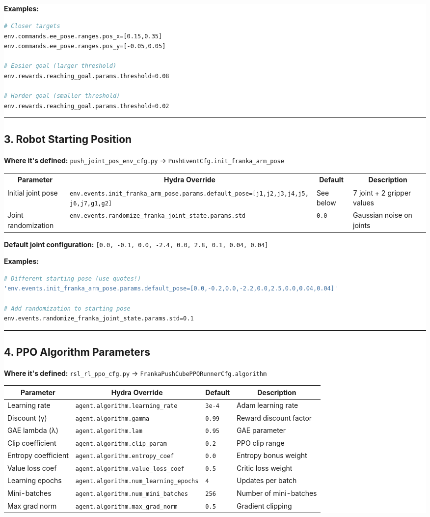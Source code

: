 **Examples:**
```bash
# Closer targets
env.commands.ee_pose.ranges.pos_x=[0.15,0.35]
env.commands.ee_pose.ranges.pos_y=[-0.05,0.05]

# Easier goal (larger threshold)
env.rewards.reaching_goal.params.threshold=0.08

# Harder goal (smaller threshold)
env.rewards.reaching_goal.params.threshold=0.02
```

---

## 3. Robot Starting Position

**Where it's defined:** `push_joint_pos_env_cfg.py` → `PushEventCfg.init_franka_arm_pose`

| Parameter | Hydra Override | Default | Description |
|-----------|---------------|---------|-------------|
| Initial joint pose | `env.events.init_franka_arm_pose.params.default_pose=[j1,j2,j3,j4,j5,j6,j7,g1,g2]` | See below | 7 joint + 2 gripper values |
| Joint randomization | `env.events.randomize_franka_joint_state.params.std` | `0.0` | Gaussian noise on joints |

**Default joint configuration:** `[0.0, -0.1, 0.0, -2.4, 0.0, 2.8, 0.1, 0.04, 0.04]`

**Examples:**
```bash
# Different starting pose (use quotes!)
'env.events.init_franka_arm_pose.params.default_pose=[0.0,-0.2,0.0,-2.2,0.0,2.5,0.0,0.04,0.04]'

# Add randomization to starting pose
env.events.randomize_franka_joint_state.params.std=0.1
```

---

## 4. PPO Algorithm Parameters

**Where it's defined:** `rsl_rl_ppo_cfg.py` → `FrankaPushCubePPORunnerCfg.algorithm`

| Parameter | Hydra Override | Default | Description |
|-----------|---------------|---------|-------------|
| Learning rate | `agent.algorithm.learning_rate` | `3e-4` | Adam learning rate |
| Discount (γ) | `agent.algorithm.gamma` | `0.99` | Reward discount factor |
| GAE lambda (λ) | `agent.algorithm.lam` | `0.95` | GAE parameter |
| Clip coefficient | `agent.algorithm.clip_param` | `0.2` | PPO clip range |
| Entropy coefficient | `agent.algorithm.entropy_coef` | `0.0` | Entropy bonus weight |
| Value loss coef | `agent.algorithm.value_loss_coef` | `0.5` | Critic loss weight |
| Learning epochs | `agent.algorithm.num_learning_epochs` | `4` | Updates per batch |
| Mini-batches | `agent.algorithm.num_mini_batches` | `256` | Number of mini-batches |
| Max grad norm | `agent.algorithm.max_grad_norm` | `0.5` | Gradient clipping |

